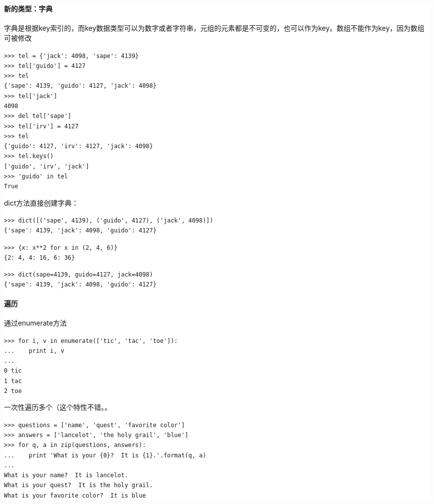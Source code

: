 #### 新的类型：字典

字典是根据key索引的，而key数据类型可以为数字或者字符串，元组的元素都是不可变的，也可以作为key。数组不能作为key，因为数组可被修改

```
>>> tel = {'jack': 4098, 'sape': 4139}
>>> tel['guido'] = 4127
>>> tel
{'sape': 4139, 'guido': 4127, 'jack': 4098}
>>> tel['jack']
4098
>>> del tel['sape']
>>> tel['irv'] = 4127
>>> tel
{'guido': 4127, 'irv': 4127, 'jack': 4098}
>>> tel.keys()
['guido', 'irv', 'jack']
>>> 'guido' in tel
True
```

dict方法直接创建字典：

```
>>> dict([('sape', 4139), ('guido', 4127), ('jack', 4098)])
{'sape': 4139, 'jack': 4098, 'guido': 4127}
```

```
>>> {x: x**2 for x in (2, 4, 6)}
{2: 4, 4: 16, 6: 36}
```

```
>>> dict(sape=4139, guido=4127, jack=4098)
{'sape': 4139, 'jack': 4098, 'guido': 4127}
```

#### 遍历

通过enumerate方法

```
>>> for i, v in enumerate(['tic', 'tac', 'toe']):
...    print i, v
...
0 tic
1 tac
2 toe
```

一次性遍历多个（这个特性不错。。

```
>>> questions = ['name', 'quest', 'favorite color']
>>> answers = ['lancelot', 'the holy grail', 'blue']
>>> for q, a in zip(questions, answers):
...    print 'What is your {0}?  It is {1}.'.format(q, a)
...
What is your name?  It is lancelot.
What is your quest?  It is the holy grail.
What is your favorite color?  It is blue
```
